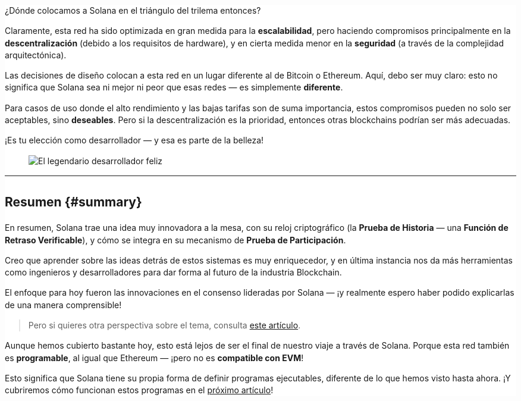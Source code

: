 ¿Dónde colocamos a Solana en el triángulo del trilema entonces?

Claramente, esta red ha sido optimizada en gran medida para la **escalabilidad**, pero haciendo compromisos principalmente en la **descentralización** (debido a los requisitos de hardware), y en cierta medida menor en la **seguridad** (a través de la complejidad arquitectónica).

Las decisiones de diseño colocan a esta red en un lugar diferente al de Bitcoin o Ethereum. Aquí, debo ser muy claro: esto no significa que Solana sea ni mejor ni peor que esas redes — es simplemente **diferente**.

Para casos de uso donde el alto rendimiento y las bajas tarifas son de suma importancia, estos compromisos pueden no solo ser aceptables, sino **deseables**. Pero si la descentralización es la prioridad, entonces otras blockchains podrían ser más adecuadas.

¡Es tu elección como desarrollador — y esa es parte de la belleza!

<figure>
  <img
    src="/images/blockchain-101/solana/excited.webp" 
    alt="El legendario desarrollador feliz"
    title="Bueno, tal vez no estés TAN emocionado."
    width="450"
  />
</figure>

---

## Resumen {#summary}

En resumen, Solana trae una idea muy innovadora a la mesa, con su reloj criptográfico (la **Prueba de Historia** — una **Función de Retraso Verificable**), y cómo se integra en su mecanismo de **Prueba de Participación**.

Creo que aprender sobre las ideas detrás de estos sistemas es muy enriquecedor, y en última instancia nos da más herramientas como ingenieros y desarrolladores para dar forma al futuro de la industria Blockchain.

El enfoque para hoy fueron las innovaciones en el consenso lideradas por Solana — ¡y realmente espero haber podido explicarlas de una manera comprensible!

> Pero si quieres otra perspectiva sobre el tema, consulta [este artículo](https://www.helius.dev/blog/solana-slots-blocks-and-epochs#defining-slots-in-solana).

Aunque hemos cubierto bastante hoy, esto está lejos de ser el final de nuestro viaje a través de Solana. Porque esta red también es **programable**, al igual que Ethereum — ¡pero no es **compatible con EVM**!

Esto significa que Solana tiene su propia forma de definir programas ejecutables, diferente de lo que hemos visto hasta ahora. ¡Y cubriremos cómo funcionan estos programas en el [próximo artículo](/es/blog/blockchain-101/solana-programs)!

